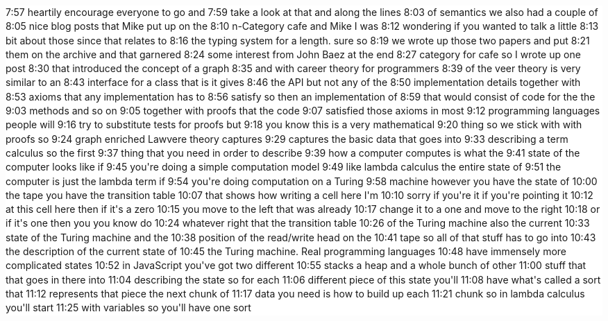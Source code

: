 7:57 heartily encourage everyone to go and
7:59 take a look at that and along the lines
8:03 of semantics we also had a couple of
8:05 nice blog posts that Mike put up on the
8:10 n-Category cafe and Mike I was
8:12 wondering if you wanted to talk a little
8:13 bit about those since that relates to
8:16 the typing system for a length. sure so
8:19 we wrote up those two papers and put
8:21 them on the archive and that garnered
8:24 some interest from John Baez at the end
8:27 category for cafe so I wrote up one post
8:30 that introduced the concept of a graph
8:35 and with career theory for programmers
8:39 of the veer theory is very similar to an
8:43 interface for a class that is it gives
8:46 the API but not any of the
8:50 implementation details together with
8:53 axioms that any implementation has to
8:56 satisfy so then an implementation of
8:59 that would consist of code for the the
9:03 methods and so on
9:05 together with proofs that the code
9:07 satisfied those axioms in most
9:12 programming languages people will
9:16 try to substitute tests for proofs but
9:18 you know this is a very mathematical
9:20 thing so we stick with with proofs so
9:24 graph enriched Lawvere theory captures
9:29 captures the basic data that goes into
9:33 describing a term calculus so the first
9:37 thing that you need in order to describe
9:39 how a computer computes is what the
9:41 state of the computer looks like if
9:45 you're doing a simple computation model
9:49 like lambda calculus the entire state of
9:51 the computer is just the lambda term if
9:54 you're doing computation on a Turing
9:58 machine however you have the state of
10:00 the tape you have the transition table
10:07 that shows how writing a cell here I'm
10:10 sorry if you're it if you're pointing it
10:12 at this cell here then if it's a zero
10:15 you move to the left that was already
10:17 change it to a one and move to the right
10:18 or if it's one then you you know do
10:24 whatever right that the transition table
10:26 of the Turing machine also the current
10:33 state of the Turing machine and the
10:38 position of the read/write head on the
10:41 tape so all of that stuff has to go into
10:43 the description of the current state of
10:45 the Turing machine. Real programming languages
10:48 have immensely more complicated states
10:52 in JavaScript you've got two different
10:55 stacks a heap and a whole bunch of other
11:00 stuff that that goes in there into
11:04 describing the state so for each
11:06 different piece of this state you'll
11:08 have what's called a sort that
11:12 represents that piece the next chunk of
11:17 data you need is how to build up each
11:21 chunk so in lambda calculus you'll start
11:25 with variables so you'll have one sort